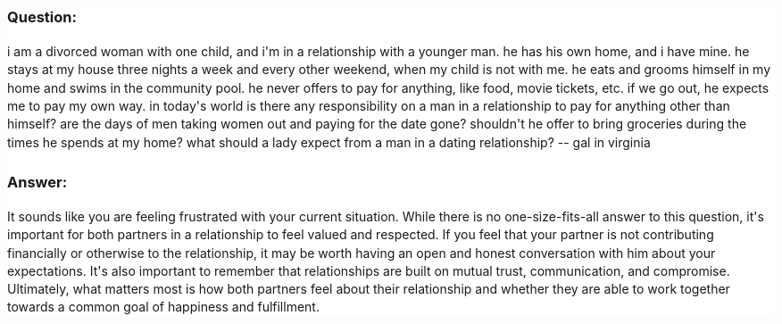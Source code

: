 ### Question:
i am a divorced woman with one child, and i'm in a relationship with a younger man. he has his own home, and i have mine. he stays at my house three nights a week and every other weekend, when my child is not with me. he eats and grooms himself in my home and swims in the community pool. he never offers to pay for anything, like food, movie tickets, etc. if we go out, he expects me to pay my own way. in today's world is there any responsibility on a man in a relationship to pay for anything other than himself? are the days of men taking women out and paying for the date gone? shouldn't he offer to bring groceries during the times he spends at my home? what should a lady expect from a man in a dating relationship? -- gal in virginia
### Answer:
It sounds like you are feeling frustrated with your current situation. While there is no one-size-fits-all answer to this question, it's important for both partners in a relationship to feel valued and respected. If you feel that your partner is not contributing financially or otherwise to the relationship, it may be worth having an open and honest conversation with him about your expectations. It's also important to remember that relationships are built on mutual trust, communication, and compromise. Ultimately, what matters most is how both partners feel about their relationship and whether they are able to work together towards a common goal of happiness and fulfillment.

